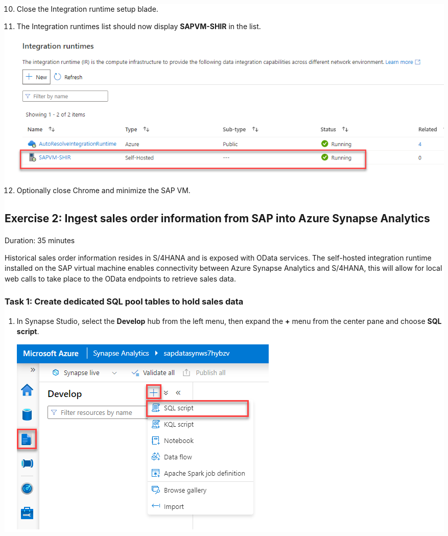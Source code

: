 10. Close the Integration runtime setup blade.

11. The Integration runtimes list should now display **SAPVM-SHIR** in the list.

    ![The Integration runtimes list displays with the SAPVM-SHIR item highlighted.](media/ss_irlisting_withshir.png "Integration runtimes list")

12. Optionally close Chrome and minimize the SAP VM.

## Exercise 2: Ingest sales order information from SAP into Azure Synapse Analytics

Duration: 35 minutes

Historical sales order information resides in S/4HANA and is exposed with OData services. The self-hosted integration runtime installed on the SAP virtual machine enables connectivity between Azure Synapse Analytics and S/4HANA, this will allow for local web calls to take place to the OData endpoints to retrieve sales data.

### Task 1: Create dedicated SQL pool tables to hold sales data

1. In Synapse Studio, select the **Develop** hub from the left menu, then expand the **+** menu from the center pane and choose **SQL script**.

    ![Synapse Studio displays with the Develop hub selected in the left menu and the + menu expanded in the center pane. The SQL script item is highlighted.](media/ss_develophub_newsqlscript.png "New SQL script")
